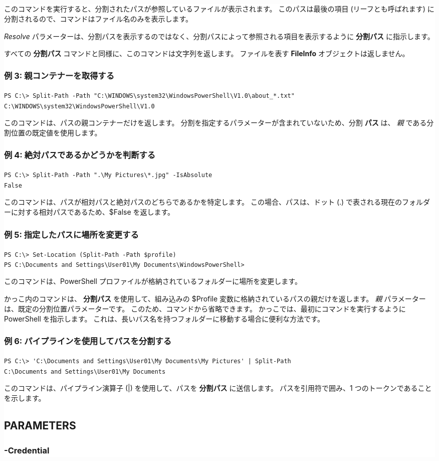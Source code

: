 このコマンドを実行すると、分割されたパスが参照しているファイルが表示されます。
このパスは最後の項目 (リーフとも呼ばれます) に分割されるので、コマンドはファイル名のみを表示します。

*Resolve* パラメーターは、分割パスを表示するのではなく、分割パスによって参照される項目を表示するように **分割パス** に指示します。

すべての **分割パス** コマンドと同様に、このコマンドは文字列を返します。
ファイルを表す **FileInfo** オブジェクトは返しません。

### 例 3: 親コンテナーを取得する

```
PS C:\> Split-Path -Path "C:\WINDOWS\system32\WindowsPowerShell\V1.0\about_*.txt"
C:\WINDOWS\system32\WindowsPowerShell\V1.0
```

このコマンドは、パスの親コンテナーだけを返します。
分割を指定するパラメーターが含まれていないため、分割 **パス** は、 *親* である分割位置の既定値を使用します。

### 例 4: 絶対パスであるかどうかを判断する

```
PS C:\> Split-Path -Path ".\My Pictures\*.jpg" -IsAbsolute
False
```

このコマンドは、パスが相対パスと絶対パスのどちらであるかを特定します。
この場合、パスは、ドット (.) で表される現在のフォルダーに対する相対パスであるため、$False を返します。

### 例 5: 指定したパスに場所を変更する

```
PS C:\> Set-Location (Split-Path -Path $profile)
PS C:\Documents and Settings\User01\My Documents\WindowsPowerShell>
```

このコマンドは、PowerShell プロファイルが格納されているフォルダーに場所を変更します。

かっこ内のコマンドは、 **分割パス** を使用して、組み込みの $Profile 変数に格納されているパスの親だけを返します。
*親* パラメーターは、既定の分割位置パラメーターです。
このため、コマンドから省略できます。
かっこでは、最初にコマンドを実行するように PowerShell を指示します。
これは、長いパス名を持つフォルダーに移動する場合に便利な方法です。

### 例 6: パイプラインを使用してパスを分割する

```
PS C:\> 'C:\Documents and Settings\User01\My Documents\My Pictures' | Split-Path
C:\Documents and Settings\User01\My Documents
```

このコマンドは、パイプライン演算子 (|) を使用して、パスを **分割パス** に送信します。
パスを引用符で囲み、1 つのトークンであることを示します。

## PARAMETERS

### -Credential
